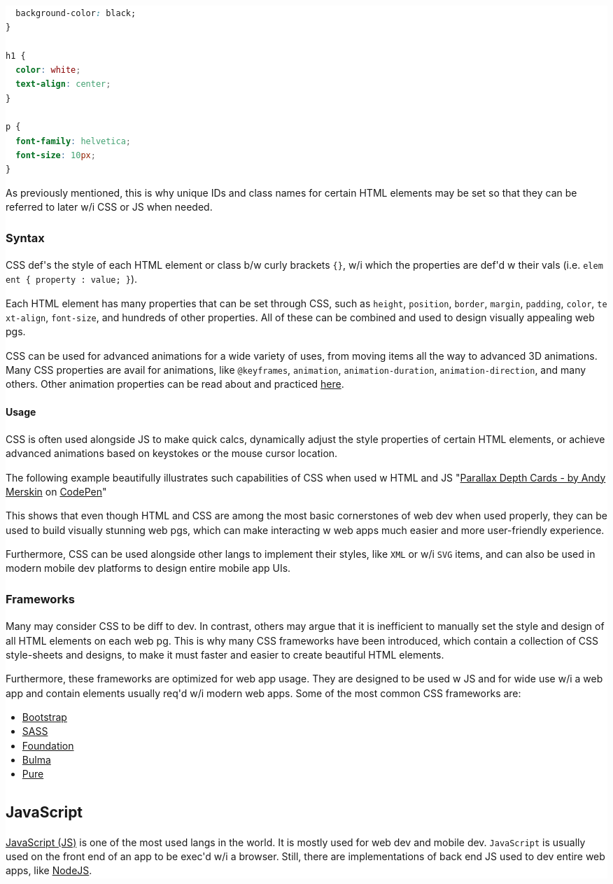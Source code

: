 ```css
  background-color: black;
}

h1 {
  color: white;
  text-align: center;
}

p {
  font-family: helvetica;
  font-size: 10px;
}
```
As previously mentioned, this is why unique IDs and class names for certain HTML elements may be set so that they can be referred to later w/i CSS or JS when needed.
### Syntax
CSS def's the style of each HTML element or class b/w curly brackets `{}`, w/i which the properties are def'd w their vals (i.e. `element { property : value; }`).

Each HTML element has many properties that can be set through CSS, such as `height`, `position`, `border`, `margin`, `padding`, `color`, `text-align`, `font-size`, and hundreds of other properties. All of these can be combined and used to design visually appealing web pgs.

CSS can be used for advanced animations for a wide variety of uses, from moving items all the way to advanced 3D animations. Many CSS properties are avail for animations, like `@keyframes`, `animation`, `animation-duration`, `animation-direction`, and many others. Other animation properties can be read about and practiced [here](https://www.w3schools.com/css/css3_animations.asp).
#### Usage
CSS is often used alongside JS to make quick calcs, dynamically adjust the style properties of certain HTML elements, or achieve advanced animations based on keystokes or the mouse cursor location.

The following example beautifully illustrates such capabilities of CSS when used w HTML and JS "[Parallax Depth Cards - by Andy Merskin](https://codepen.io/andymerskin/pen/XNMWvQ) on [CodePen](https://codepen.io/)"

This shows that even though HTML and CSS are among the most basic cornerstones of web dev when used properly, they can be used to build visually stunning web pgs, which can make interacting w web apps much easier and more user-friendly experience.

Furthermore, CSS can be used alongside other langs to implement their styles, like `XML` or w/i `SVG` items, and can also be used in modern mobile dev platforms to design entire mobile app UIs.
### Frameworks
Many may consider CSS to be diff to dev. In contrast, others may argue that it is inefficient to manually set the style and design of all HTML elements on each web pg. This is why many CSS frameworks have been introduced, which contain a collection of CSS style-sheets and designs, to make it must faster and easier to create beautiful HTML elements.

Furthermore, these frameworks are optimized for web app usage. They are designed to be used w JS and for wide use w/i a web app and contain elements usually req'd w/i modern web apps. Some of the most common CSS frameworks are:
- [Bootstrap](https://www.w3schools.com/bootstrap4/)
- [SASS](https://sass-lang.com/)
- [Foundation](https://en.wikipedia.org/wiki/Foundation_(framework))
- [Bulma](https://bulma.io/)
- [Pure](https://purecss.io/)
## JavaScript
[JavaScript (JS)](https://en.wikipedia.org/wiki/JavaScript) is one of the most used langs in the world. It is mostly used for web dev and mobile dev. `JavaScript` is usually used on the front end of an app to be exec'd w/i a browser. Still, there are implementations of back end JS used to dev entire web apps, like [NodeJS](https://nodejs.org/en/about/).
